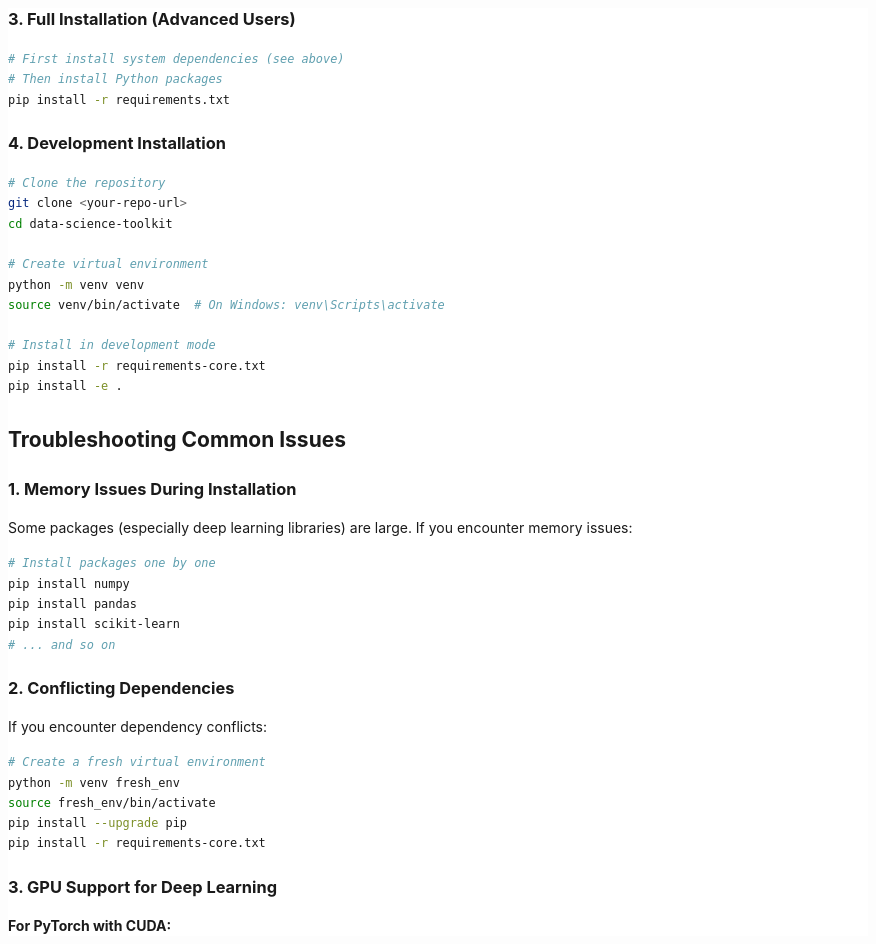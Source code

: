 ### 3. Full Installation (Advanced Users)

```bash
# First install system dependencies (see above)
# Then install Python packages
pip install -r requirements.txt
```

### 4. Development Installation

```bash
# Clone the repository
git clone <your-repo-url>
cd data-science-toolkit

# Create virtual environment
python -m venv venv
source venv/bin/activate  # On Windows: venv\Scripts\activate

# Install in development mode
pip install -r requirements-core.txt
pip install -e .
```

## Troubleshooting Common Issues

### 1. Memory Issues During Installation

Some packages (especially deep learning libraries) are large. If you encounter memory issues:

```bash
# Install packages one by one
pip install numpy
pip install pandas
pip install scikit-learn
# ... and so on
```

### 2. Conflicting Dependencies

If you encounter dependency conflicts:

```bash
# Create a fresh virtual environment
python -m venv fresh_env
source fresh_env/bin/activate
pip install --upgrade pip
pip install -r requirements-core.txt
```

### 3. GPU Support for Deep Learning

**For PyTorch with CUDA:**
